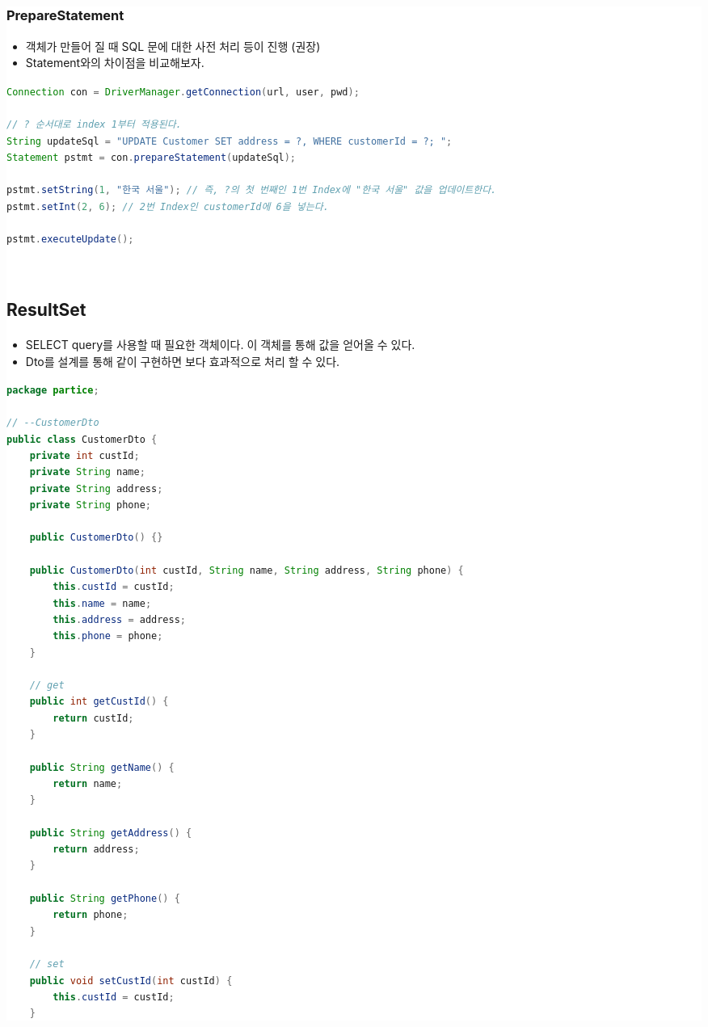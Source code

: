 ### PrepareStatement
- 객체가 만들어 질 때 SQL 문에 대한 사전 처리 등이 진행 (권장)
- Statement와의 차이점을 비교해보자.

```Java
Connection con = DriverManager.getConnection(url, user, pwd);

// ? 순서대로 index 1부터 적용된다.
String updateSql = "UPDATE Customer SET address = ?, WHERE customerId = ?; ";  
Statement pstmt = con.prepareStatement(updateSql);

pstmt.setString(1, "한국 서울"); // 즉, ?의 첫 번째인 1번 Index에 "한국 서울" 값을 업데이트한다.
pstmt.setInt(2, 6); // 2번 Index인 customerId에 6을 넣는다.

pstmt.executeUpdate();
```

<br>

## ResultSet
- SELECT query를 사용할 때 필요한 객체이다. 이 객체를 통해 값을 얻어올 수 있다.
- Dto를 설계를 통해 같이 구현하면 보다 효과적으로 처리 할 수 있다.

```Java
package partice;

// --CustomerDto
public class CustomerDto {
    private int custId;
    private String name;
    private String address;
    private String phone;

    public CustomerDto() {}

    public CustomerDto(int custId, String name, String address, String phone) {
        this.custId = custId;
        this.name = name;
        this.address = address;
        this.phone = phone;
    }

    // get
    public int getCustId() {
        return custId;
    }

    public String getName() {
        return name;
    }

    public String getAddress() {
        return address;
    }

    public String getPhone() {
        return phone;
    }

    // set
    public void setCustId(int custId) {
        this.custId = custId;
    }

```
